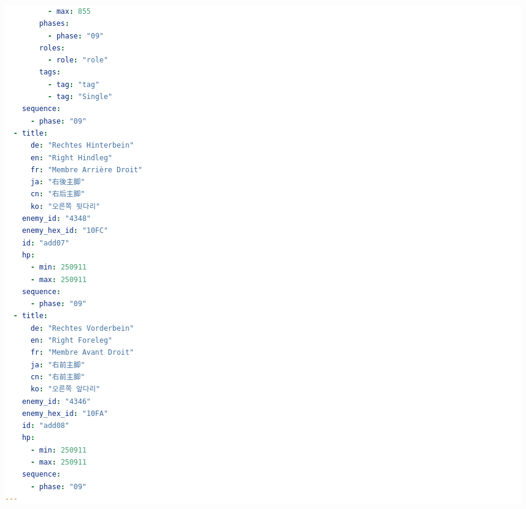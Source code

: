 ```yaml
          - max: 855
        phases:
          - phase: "09"
        roles:
          - role: "role"
        tags:
          - tag: "tag"
          - tag: "Single"
    sequence:
      - phase: "09"
  - title:
      de: "Rechtes Hinterbein"
      en: "Right Hindleg"
      fr: "Membre Arrière Droit"
      ja: "右後主脚"
      cn: "右后主脚"
      ko: "오른쪽 뒷다리"
    enemy_id: "4348"
    enemy_hex_id: "10FC"
    id: "add07"
    hp:
      - min: 250911
      - max: 250911
    sequence:
      - phase: "09"
  - title:
      de: "Rechtes Vorderbein"
      en: "Right Foreleg"
      fr: "Membre Avant Droit"
      ja: "右前主脚"
      cn: "右前主脚"
      ko: "오른쪽 앞다리"
    enemy_id: "4346"
    enemy_hex_id: "10FA"
    id: "add08"
    hp:
      - min: 250911
      - max: 250911
    sequence:
      - phase: "09"
---
```

